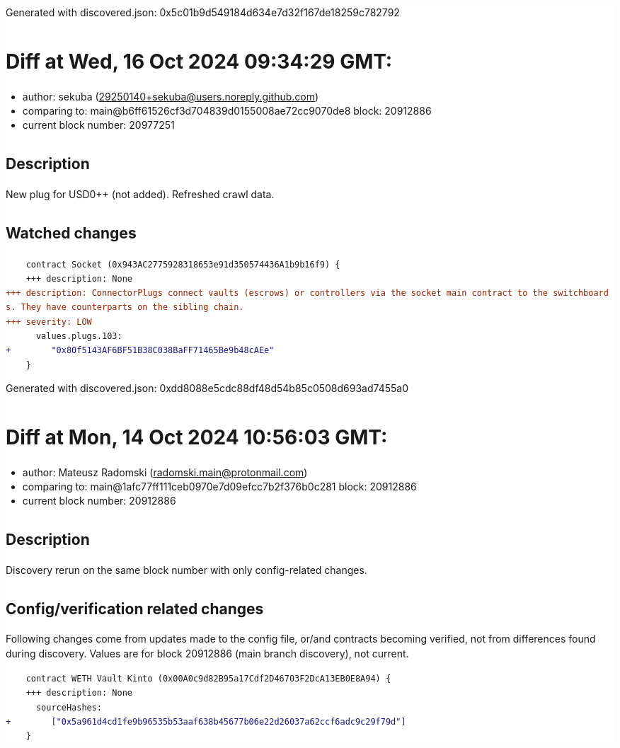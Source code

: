 Generated with discovered.json: 0x5c01b9d549184d634e7d32f167de18259c782792

# Diff at Wed, 16 Oct 2024 09:34:29 GMT:

- author: sekuba (<29250140+sekuba@users.noreply.github.com>)
- comparing to: main@b6ff61526cf3d704839d0155008ae72cc9070de8 block: 20912886
- current block number: 20977251

## Description

New plug for USD0++ (not added). Refreshed crawl data.

## Watched changes

```diff
    contract Socket (0x943AC2775928318653e91d350574436A1b9b16f9) {
    +++ description: None
+++ description: ConnectorPlugs connect vaults (escrows) or controllers via the socket main contract to the switchboards. They have counterparts on the sibling chain.
+++ severity: LOW
      values.plugs.103:
+        "0x80f5143AF6BF51B38C038BaFF71465Be9b48cAEe"
    }
```

Generated with discovered.json: 0xdd8088e5cdc88df48d54b85c0508d693ad7455a0

# Diff at Mon, 14 Oct 2024 10:56:03 GMT:

- author: Mateusz Radomski (<radomski.main@protonmail.com>)
- comparing to: main@1afc77ff111ceb0970e7d09efcc7b2f376b0c281 block: 20912886
- current block number: 20912886

## Description

Discovery rerun on the same block number with only config-related changes.

## Config/verification related changes

Following changes come from updates made to the config file,
or/and contracts becoming verified, not from differences found during
discovery. Values are for block 20912886 (main branch discovery), not current.

```diff
    contract WETH Vault Kinto (0x00A0c9d82B95a17Cdf2D46703F2DcA13EB0E8A94) {
    +++ description: None
      sourceHashes:
+        ["0x5a961d4cd1fe9b96535b53aaf638b45677b06e22d26037a62ccf6adc9c29f79d"]
    }
```
